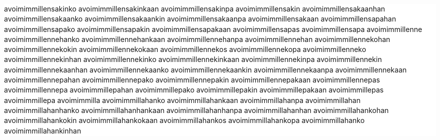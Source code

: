 avoimimmillensakinko
avoimimmillensakinkaan
avoimimmillensakinpa
avoimimmillensakin
avoimimmillensakaanhan
avoimimmillensakaanko
avoimimmillensakaankin
avoimimmillensakaanpa
avoimimmillensakaan
avoimimmillensapahan
avoimimmillensapako
avoimimmillensapakin
avoimimmillensapakaan
avoimimmillensapas
avoimimmillensapa
avoimimmillenne
avoimimmillennehanko
avoimimmillennehankaan
avoimimmillennehanpa
avoimimmillennehan
avoimimmillennekohan
avoimimmillennekokin
avoimimmillennekokaan
avoimimmillennekos
avoimimmillennekopa
avoimimmillenneko
avoimimmillennekinhan
avoimimmillennekinko
avoimimmillennekinkaan
avoimimmillennekinpa
avoimimmillennekin
avoimimmillennekaanhan
avoimimmillennekaanko
avoimimmillennekaankin
avoimimmillennekaanpa
avoimimmillennekaan
avoimimmillennepahan
avoimimmillennepako
avoimimmillennepakin
avoimimmillennepakaan
avoimimmillennepas
avoimimmillennepa
avoimimmillepahan
avoimimmillepako
avoimimmillepakin
avoimimmillepakaan
avoimimmillepas
avoimimmillepa
avoimimmilla
avoimimmillahanko
avoimimmillahankaan
avoimimmillahanpa
avoimimmillahan
avoimimmillahanhanko
avoimimmillahanhankaan
avoimimmillahanhanpa
avoimimmillahanhan
avoimimmillahankohan
avoimimmillahankokin
avoimimmillahankokaan
avoimimmillahankos
avoimimmillahankopa
avoimimmillahanko
avoimimmillahankinhan